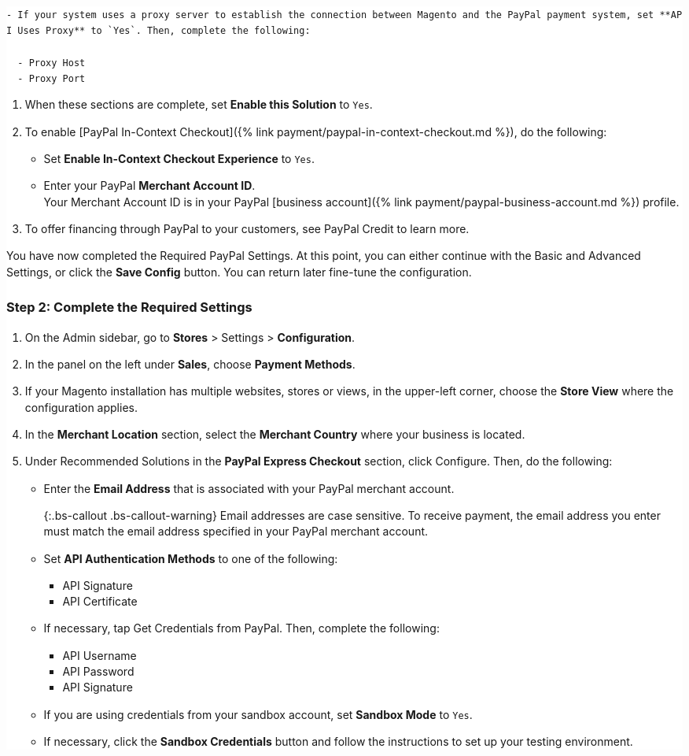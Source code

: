     - If your system uses a proxy server to establish the connection between Magento and the PayPal payment system, set **API Uses Proxy** to `Yes`. Then, complete the following:

      - Proxy Host
      - Proxy Port

1. When these sections are complete, set **Enable this Solution** to `Yes`.

1. To enable [PayPal In-Context Checkout]({% link payment/paypal-in-context-checkout.md %}), do the following:

   - Set **Enable In-Context Checkout Experience** to `Yes`.

   - Enter your PayPal **Merchant Account ID**. <br/>Your Merchant Account ID is in your PayPal [business account]({% link payment/paypal-business-account.md %})
profile.

1. To offer financing through PayPal to your customers, see PayPal Credit to learn more.

You have now completed the Required PayPal Settings. At this point, you can either continue with the Basic and Advanced Settings, or click the **Save Config** button. You can return later fine-tune the configuration.

### Step 2: Complete the Required Settings

1. On the Admin sidebar, go to **Stores** > Settings > **Configuration**.

2. In the panel on the left under **Sales**, choose **Payment Methods**.

3. If your Magento installation has multiple websites, stores or views, in the upper-left corner, choose the **Store View** where the configuration applies.

4. In the **Merchant Location** section, select the **Merchant Country** where your business is located.

5. Under Recommended Solutions in the **PayPal Express Checkout** section, click <span class="btn">Configure</span>. Then, do the following:

   - Enter the **Email Address** that is associated with your PayPal merchant account.

     {:.bs-callout .bs-callout-warning}
     Email addresses are case sensitive. To receive payment, the email address you enter must match the email address specified in your PayPal merchant account.

   - Set **API Authentication Methods** to one of the following:

     - API Signature
     - API Certificate

   - If necessary, tap <span class="btn">Get Credentials from PayPal</span>. Then, complete the following:

     - API Username
     - API Password
     - API Signature

   * If you are using credentials from your sandbox account, set **Sandbox Mode** to `Yes`.

   * If necessary, click the **Sandbox Credentials** button and follow the instructions to set up your testing environment.
